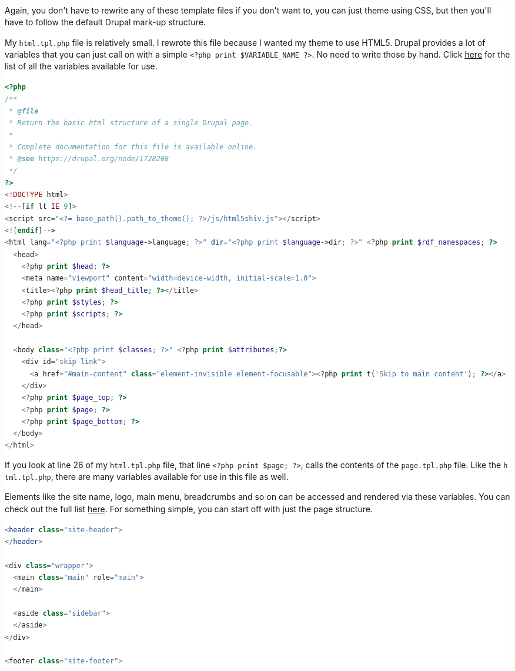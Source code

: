 Again, you don't have to rewrite any of these template files if you don't want to, you can just theme using CSS, but then you'll have to follow the default Drupal mark-up structure.

<p class="no-margin">My <code>html.tpl.php</code> file is relatively small. I rewrote this file because I wanted my theme to use HTML5. Drupal provides a lot of variables that you can just call on with a simple <code>&lt;?php print $VARIABLE_NAME ?&gt;</code>. No need to write those by hand. Click <a href="https://www.drupal.org/node/1728208">here</a> for the list of all the variables available for use.</p>

```php
<?php
/**
 * @file
 * Return the basic html structure of a single Drupal page.
 *
 * Complete documentation for this file is available online.
 * @see https://drupal.org/node/1728208
 */
?>
<!DOCTYPE html>
<!--[if lt IE 9]>
<script src="<?= base_path().path_to_theme(); ?>/js/html5shiv.js"></script>
<![endif]-->
<html lang="<?php print $language->language; ?>" dir="<?php print $language->dir; ?>" <?php print $rdf_namespaces; ?>
  <head>
    <?php print $head; ?>
    <meta name="viewport" content="width=device-width, initial-scale=1.0">
    <title><?php print $head_title; ?></title>
    <?php print $styles; ?>
    <?php print $scripts; ?>
  </head>

  <body class="<?php print $classes; ?>" <?php print $attributes;?>
    <div id="skip-link">
      <a href="#main-content" class="element-invisible element-focusable"><?php print t('Skip to main content'); ?></a>
    </div>
    <?php print $page_top; ?>
    <?php print $page; ?>
    <?php print $page_bottom; ?>
  </body>
</html>
```

If you look at line 26 of my <code>html.tpl.php</code> file, that line <code>&lt;?php print $page; ?&gt;</code>, calls the contents of the <code>page.tpl.php</code> file. Like the <code>html.tpl.php</code>, there are many variables available for use in this file as well.

Elements like the site name, logo, main menu, breadcrumbs and so on can be accessed and rendered via these variables. You can check out the full list <a href="https://www.drupal.org/node/1728148">here</a>. For something simple, you can start off with just the page structure.

```php
<header class="site-header">
</header>

<div class="wrapper">
  <main class="main" role="main">
  </main>

  <aside class="sidebar">
  </aside>
</div>

<footer class="site-footer">
```